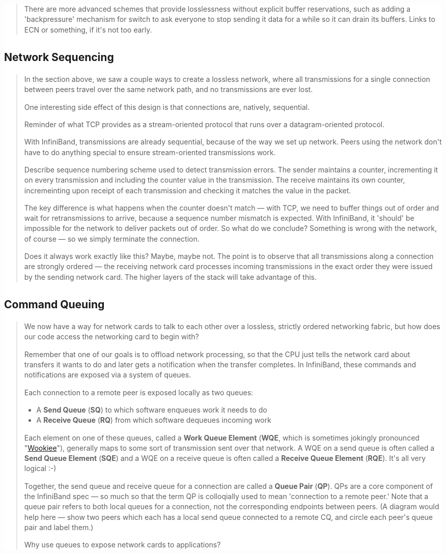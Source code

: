 > There are more advanced schemes that provide losslessness without explicit buffer reservations, such as adding a 'backpressure' mechanism for switch to ask everyone to stop sending it data for a while so it can drain its buffers. Links to ECN or something, if it's not too early.

## Network Sequencing

> In the section above, we saw a couple ways to create a lossless network, where all transmissions for a single connection between peers travel over the same network path, and no transmissions are ever lost.
>
> One interesting side effect of this design is that connections are, natively, sequential.
>
> Reminder of what TCP provides as a stream-oriented protocol that runs over a datagram-oriented protocol.
>
> With InfiniBand, transmissions are already sequential, because of the way we set up network. Peers using the network don't have to do anything special to ensure stream-oriented transmissions work.
>
> Describe sequence numbering scheme used to detect transmission errors. The sender maintains a counter, incrementing it on every transmission and including the counter value in the transmission. The receive maintains its own counter, incremeinting upon receipt of each transmission and checking it matches the value in the packet.
>
> The key difference is what happens when the counter doesn't match &mdash; with TCP, we need to buffer things out of order and wait for retransmissions to arrive, because a sequence number mismatch is expected. With InfiniBand, it 'should' be impossible for the network to deliver packets out of order. So what do we conclude? Something is wrong with the network, of course &mdash; so we simply terminate the connection. 
>
> Does it always work exactly like this? Maybe, maybe not. The point is to observe that all transmissions along a connection are strongly ordered &mdash; the receiving network card processes incoming transmissions in the exact order they were issued by the sending network card. The higher layers of the stack will take advantage of this.

## Command Queuing

> We now have a way for network cards to talk to each other over a lossless, strictly ordered networking fabric, but how does our code access the networking card to begin with?
>
> Remember that one of our goals is to offload network processing, so that the CPU just tells the network card about transfers it wants to do and later gets a notification when the transfer completes. In InfiniBand, these commands and notifications are exposed via a system of queues.
>
> Each connection to a remote peer is exposed locally as two queues:
>
> * A **Send Queue** (**SQ**) to which software enqueues work it needs to do
> * A **Receive Queue** (**RQ**) from which software dequeues incoming work
>
> Each element on one of these queues, called a **Work Queue Element** (**WQE**, which is sometimes jokingly pronounced "[Wookiee](https://en.wikipedia.org/wiki/Wookiee)"), generally maps to some sort of transmission sent over that network. A WQE on a send queue is often called a **Send Queue Element** (**SQE**) and a WQE on a receive queue is often called a **Receive Queue Element** (**RQE**). It's all very logical :-)
>
> Together, the send queue and receive queue for a connection are called a **Queue Pair** (**QP**). QPs are a core component of the InfiniBand spec &mdash; so much so that the term QP is colloqially used to mean 'connection to a remote peer.' Note that a queue pair refers to both local queues for a connection, not the corresponding endpoints between peers. (A diagram would help here &mdash; show two peers which each has a local send queue connected to a remote CQ, and circle each peer's queue pair and label them.)
>
> Why use queues to expose network cards to applications?
>